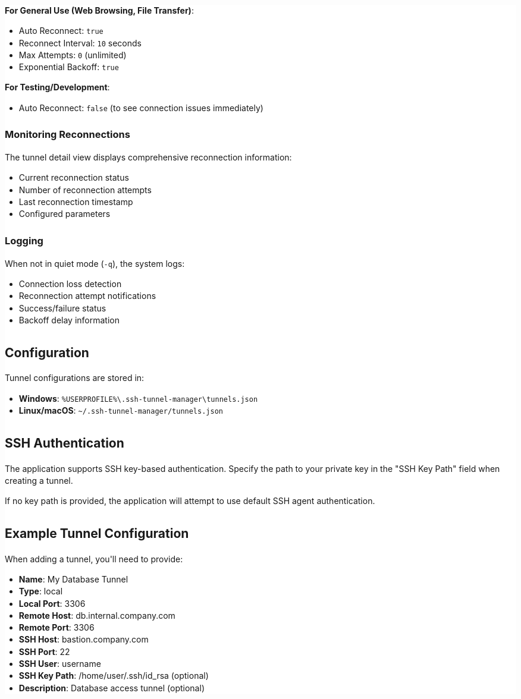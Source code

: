 **For General Use (Web Browsing, File Transfer)**:
- Auto Reconnect: `true`
- Reconnect Interval: `10` seconds
- Max Attempts: `0` (unlimited)
- Exponential Backoff: `true`

**For Testing/Development**:
- Auto Reconnect: `false` (to see connection issues immediately)

### Monitoring Reconnections

The tunnel detail view displays comprehensive reconnection information:
- Current reconnection status
- Number of reconnection attempts
- Last reconnection timestamp
- Configured parameters

### Logging

When not in quiet mode (`-q`), the system logs:
- Connection loss detection
- Reconnection attempt notifications
- Success/failure status
- Backoff delay information

## Configuration

Tunnel configurations are stored in:
- **Windows**: `%USERPROFILE%\.ssh-tunnel-manager\tunnels.json`
- **Linux/macOS**: `~/.ssh-tunnel-manager/tunnels.json`

## SSH Authentication

The application supports SSH key-based authentication. Specify the path to your private key in the "SSH Key Path" field when creating a tunnel.

If no key path is provided, the application will attempt to use default SSH agent authentication.

## Example Tunnel Configuration

When adding a tunnel, you'll need to provide:

- **Name**: My Database Tunnel
- **Type**: local
- **Local Port**: 3306
- **Remote Host**: db.internal.company.com
- **Remote Port**: 3306
- **SSH Host**: bastion.company.com
- **SSH Port**: 22
- **SSH User**: username
- **SSH Key Path**: /home/user/.ssh/id_rsa (optional)
- **Description**: Database access tunnel (optional)
